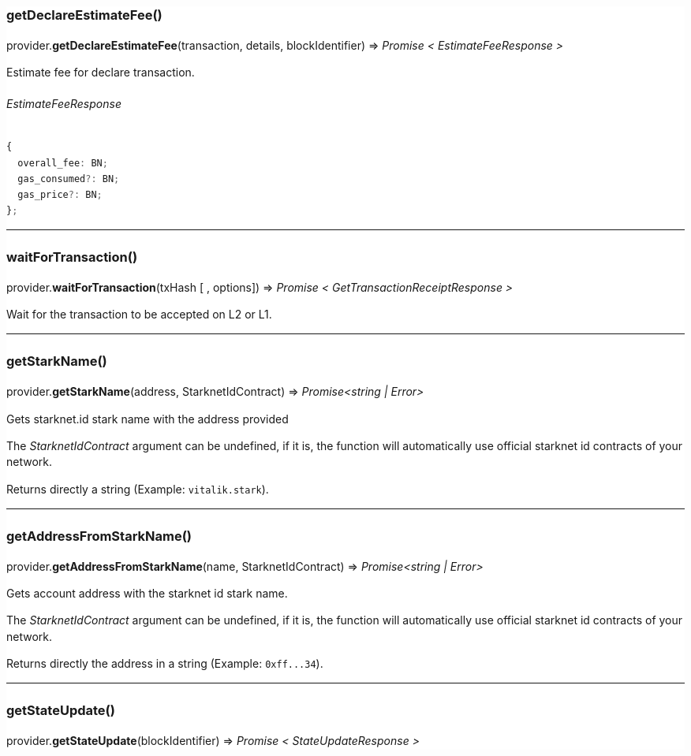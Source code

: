 
### getDeclareEstimateFee()

provider.**getDeclareEstimateFee**(transaction, details, blockIdentifier) => _Promise < EstimateFeeResponse >_

Estimate fee for declare transaction.

###### _EstimateFeeResponse_

```typescript
{
  overall_fee: BN;
  gas_consumed?: BN;
  gas_price?: BN;
};
```

---

### waitForTransaction()

provider.**waitForTransaction**(txHash [ , options]) => _Promise < GetTransactionReceiptResponse >_

Wait for the transaction to be accepted on L2 or L1.

---

### getStarkName()

provider.**getStarkName**(address, StarknetIdContract) => _Promise<string | Error>_

Gets starknet.id stark name with the address provided

The _StarknetIdContract_ argument can be undefined, if it is, the function will automatically use official starknet id contracts of your network.

Returns directly a string (Example: `vitalik.stark`).

---

### getAddressFromStarkName()

provider.**getAddressFromStarkName**(name, StarknetIdContract) => _Promise<string | Error>_

Gets account address with the starknet id stark name.

The _StarknetIdContract_ argument can be undefined, if it is, the function will automatically use official starknet id contracts of your network.

Returns directly the address in a string (Example: `0xff...34`).

---

### getStateUpdate()

provider.**getStateUpdate**(blockIdentifier) => _Promise < StateUpdateResponse >_
